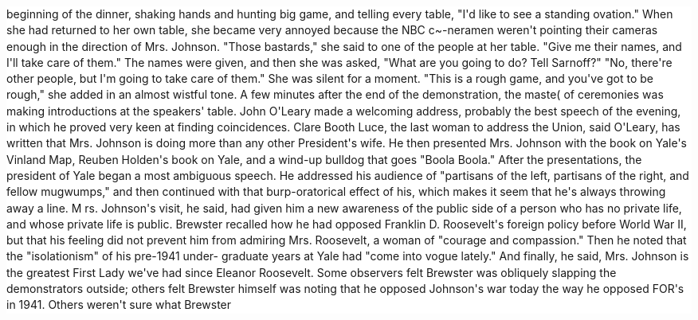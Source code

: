 beginning of the dinner, shaking hands 
and hunting big game, and telling every 
table, "I'd like to see a standing ovation." 
When she had returned to her own 
table, she became very annoyed because 
the NBC c~-neramen weren't pointing 
their cameras enough in the direction of 
Mrs. Johnson. 
"Those bastards," she said to one of 
the people at her table. "Give me their 
names, and I'll take care of them." 
The names were given, and then she 
was asked, "What are you going to do? 
Tell Sarnoff?" 
"No, there're other people, but I'm 
going to take care of them." 
She was silent for a moment. "This is 
a rough game, and you've got to be 
rough," she added in an almost wistful 
tone. 
A few minutes after the end of the 
demonstration, the maste( of ceremonies 
was making introductions at the 
speakers' table. John O'Leary made a 
welcoming address, probably the best 
speech of the evening, in which he 
proved very keen at finding coincidences. 
Clare Booth Luce, the last woman 
to address the Union, said O'Leary, has 
written that Mrs. Johnson is doing more 
than any other President's wife. He then 
presented Mrs. Johnson with the book 
on Yale's Vinland Map, Reuben 
Holden's book on Yale, and a wind-up 
bulldog that goes "Boola Boola." 
After the presentations, the president 
of Yale began a most ambiguous speech. 
He addressed his audience of "partisans 
of the left, partisans of the right, and 
fellow mugwumps," and then continued 
with that burp-oratorical effect of his, 
which makes it seem that he's always 
throwing away a line. 
M rs. Johnson's visit, he said, had given 
him a new awareness of the public side 
of a person who has no private life, and 
whose private life is public. 
Brewster recalled how he had opposed 
Franklin D. Roosevelt's foreign policy 
before World War II, but that his feeling 
did not prevent him from admiring Mrs. 
Roosevelt, a woman of "courage and 
compassion." Then he noted that the 
"isolationism" of his pre-1941 under-
graduate years at Yale had "come into 
vogue lately." And finally, he said, Mrs. 
Johnson is the greatest First Lady we've 
had since Eleanor Roosevelt. 
Some observers felt Brewster was 
obliquely slapping the demonstrators 
outside; others felt Brewster himself was 
noting that he opposed Johnson's war 
today the way he opposed FOR's in 
1941. Others weren't sure what Brewster 